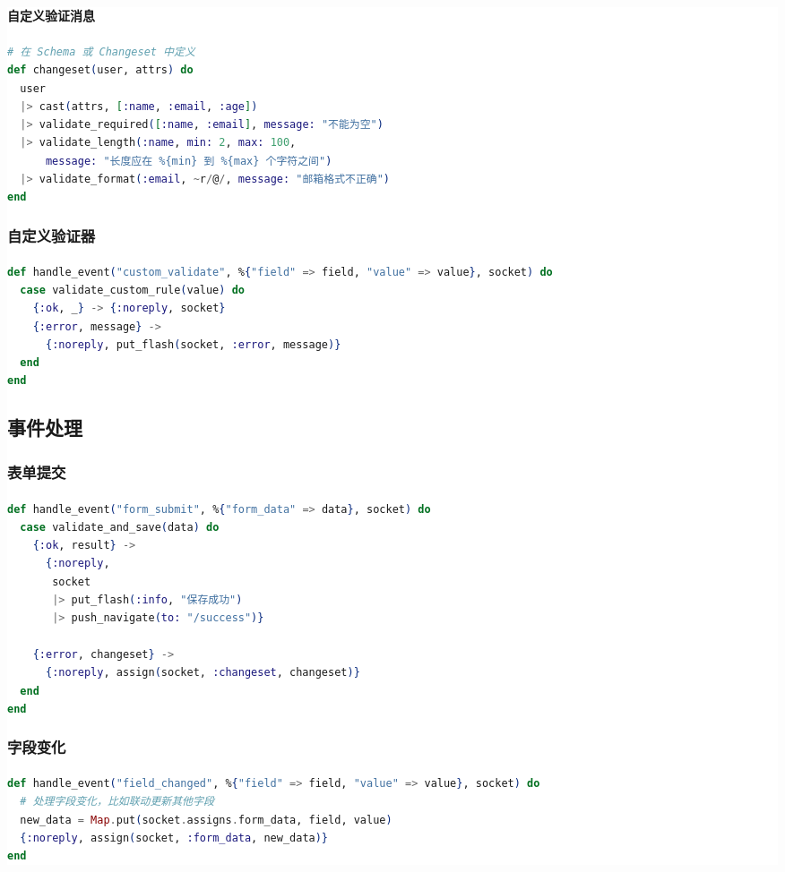 #### 自定义验证消息

```elixir
# 在 Schema 或 Changeset 中定义
def changeset(user, attrs) do
  user
  |> cast(attrs, [:name, :email, :age])
  |> validate_required([:name, :email], message: "不能为空")
  |> validate_length(:name, min: 2, max: 100, 
      message: "长度应在 %{min} 到 %{max} 个字符之间")
  |> validate_format(:email, ~r/@/, message: "邮箱格式不正确")
end
```

### 自定义验证器

```elixir
def handle_event("custom_validate", %{"field" => field, "value" => value}, socket) do
  case validate_custom_rule(value) do
    {:ok, _} -> {:noreply, socket}
    {:error, message} -> 
      {:noreply, put_flash(socket, :error, message)}
  end
end
```

## 事件处理

### 表单提交

```elixir
def handle_event("form_submit", %{"form_data" => data}, socket) do
  case validate_and_save(data) do
    {:ok, result} ->
      {:noreply, 
       socket
       |> put_flash(:info, "保存成功")
       |> push_navigate(to: "/success")}
    
    {:error, changeset} ->
      {:noreply, assign(socket, :changeset, changeset)}
  end
end
```

### 字段变化

```elixir
def handle_event("field_changed", %{"field" => field, "value" => value}, socket) do
  # 处理字段变化，比如联动更新其他字段
  new_data = Map.put(socket.assigns.form_data, field, value)
  {:noreply, assign(socket, :form_data, new_data)}
end
```
